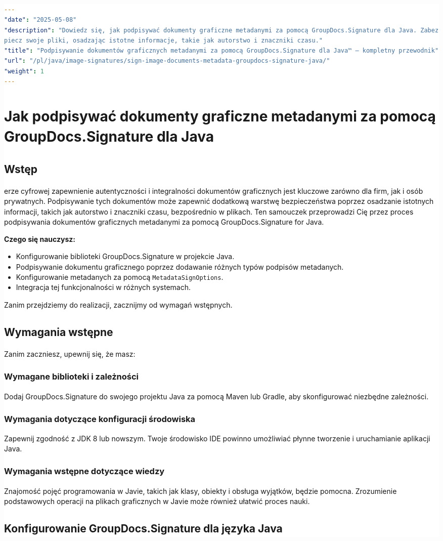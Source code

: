 ```yaml
---
"date": "2025-05-08"
"description": "Dowiedz się, jak podpisywać dokumenty graficzne metadanymi za pomocą GroupDocs.Signature dla Java. Zabezpiecz swoje pliki, osadzając istotne informacje, takie jak autorstwo i znaczniki czasu."
"title": "Podpisywanie dokumentów graficznych metadanymi za pomocą GroupDocs.Signature dla Java™ — kompletny przewodnik"
"url": "/pl/java/image-signatures/sign-image-documents-metadata-groupdocs-signature-java/"
"weight": 1
---
```


# Jak podpisywać dokumenty graficzne metadanymi za pomocą GroupDocs.Signature dla Java

## Wstęp

erze cyfrowej zapewnienie autentyczności i integralności dokumentów graficznych jest kluczowe zarówno dla firm, jak i osób prywatnych. Podpisywanie tych dokumentów może zapewnić dodatkową warstwę bezpieczeństwa poprzez osadzanie istotnych informacji, takich jak autorstwo i znaczniki czasu, bezpośrednio w plikach. Ten samouczek przeprowadzi Cię przez proces podpisywania dokumentów graficznych metadanymi za pomocą GroupDocs.Signature for Java.

**Czego się nauczysz:**
- Konfigurowanie biblioteki GroupDocs.Signature w projekcie Java.
- Podpisywanie dokumentu graficznego poprzez dodawanie różnych typów podpisów metadanych.
- Konfigurowanie metadanych za pomocą `MetadataSignOptions`.
- Integracja tej funkcjonalności w różnych systemach.

Zanim przejdziemy do realizacji, zacznijmy od wymagań wstępnych.

## Wymagania wstępne

Zanim zaczniesz, upewnij się, że masz:

### Wymagane biblioteki i zależności
Dodaj GroupDocs.Signature do swojego projektu Java za pomocą Maven lub Gradle, aby skonfigurować niezbędne zależności.

### Wymagania dotyczące konfiguracji środowiska
Zapewnij zgodność z JDK 8 lub nowszym. Twoje środowisko IDE powinno umożliwiać płynne tworzenie i uruchamianie aplikacji Java.

### Wymagania wstępne dotyczące wiedzy
Znajomość pojęć programowania w Javie, takich jak klasy, obiekty i obsługa wyjątków, będzie pomocna. Zrozumienie podstawowych operacji na plikach graficznych w Javie może również ułatwić proces nauki.

## Konfigurowanie GroupDocs.Signature dla języka Java
